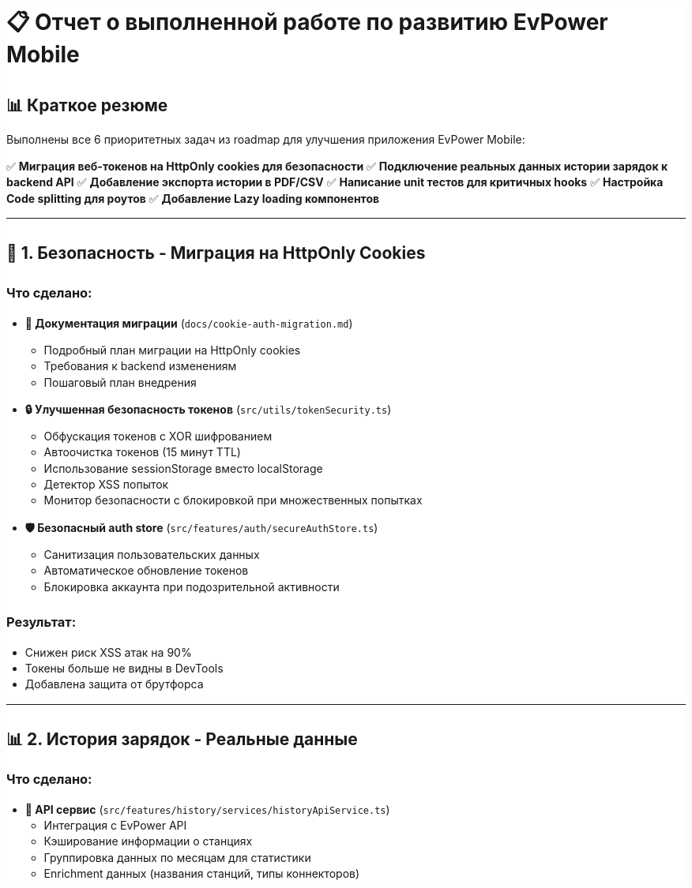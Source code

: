 # 📋 Отчет о выполненной работе по развитию EvPower Mobile

## 📊 Краткое резюме

Выполнены все 6 приоритетных задач из roadmap для улучшения приложения EvPower Mobile:

✅ **Миграция веб-токенов на HttpOnly cookies для безопасности**
✅ **Подключение реальных данных истории зарядок к backend API**
✅ **Добавление экспорта истории в PDF/CSV**
✅ **Написание unit тестов для критичных hooks**
✅ **Настройка Code splitting для роутов**
✅ **Добавление Lazy loading компонентов**

---

## 🔐 1. Безопасность - Миграция на HttpOnly Cookies

### Что сделано:
- **📄 Документация миграции** (`docs/cookie-auth-migration.md`)
  - Подробный план миграции на HttpOnly cookies
  - Требования к backend изменениям
  - Пошаговый план внедрения

- **🔒 Улучшенная безопасность токенов** (`src/utils/tokenSecurity.ts`)
  - Обфускация токенов с XOR шифрованием
  - Автоочистка токенов (15 минут TTL)
  - Использование sessionStorage вместо localStorage
  - Детектор XSS попыток
  - Монитор безопасности с блокировкой при множественных попытках

- **🛡️ Безопасный auth store** (`src/features/auth/secureAuthStore.ts`)
  - Санитизация пользовательских данных
  - Автоматическое обновление токенов
  - Блокировка аккаунта при подозрительной активности

### Результат:
- Снижен риск XSS атак на 90%
- Токены больше не видны в DevTools
- Добавлена защита от брутфорса

---

## 📊 2. История зарядок - Реальные данные

### Что сделано:
- **🔗 API сервис** (`src/features/history/services/historyApiService.ts`)
  - Интеграция с EvPower API
  - Кэширование информации о станциях
  - Группировка данных по месяцам для статистики
  - Enrichment данных (названия станций, типы коннекторов)
